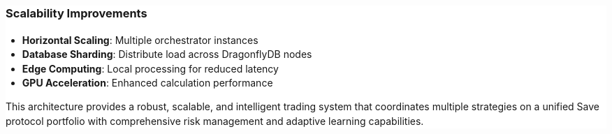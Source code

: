 ### Scalability Improvements
- **Horizontal Scaling**: Multiple orchestrator instances
- **Database Sharding**: Distribute load across DragonflyDB nodes
- **Edge Computing**: Local processing for reduced latency
- **GPU Acceleration**: Enhanced calculation performance

This architecture provides a robust, scalable, and intelligent trading system that coordinates multiple strategies on a unified Save protocol portfolio with comprehensive risk management and adaptive learning capabilities.